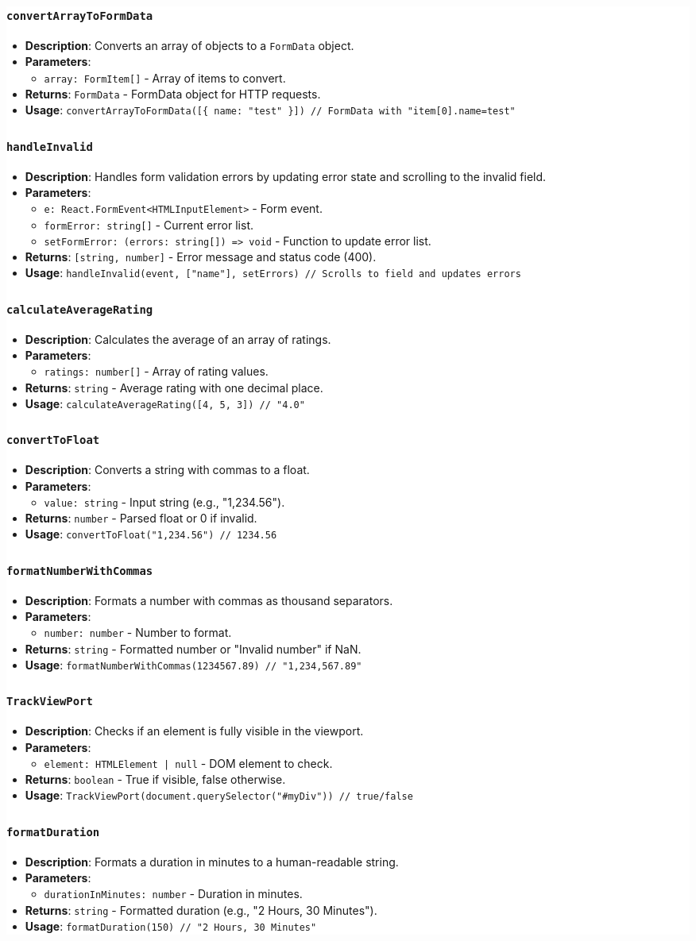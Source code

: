 ### `convertArrayToFormData`
- **Description**: Converts an array of objects to a `FormData` object.
- **Parameters**:
  - `array: FormItem[]` - Array of items to convert.
- **Returns**: `FormData` - FormData object for HTTP requests.
- **Usage**: `convertArrayToFormData([{ name: "test" }]) // FormData with "item[0].name=test"`

### `handleInvalid`
- **Description**: Handles form validation errors by updating error state and scrolling to the invalid field.
- **Parameters**:
  - `e: React.FormEvent<HTMLInputElement>` - Form event.
  - `formError: string[]` - Current error list.
  - `setFormError: (errors: string[]) => void` - Function to update error list.
- **Returns**: `[string, number]` - Error message and status code (400).
- **Usage**: `handleInvalid(event, ["name"], setErrors) // Scrolls to field and updates errors`

### `calculateAverageRating`
- **Description**: Calculates the average of an array of ratings.
- **Parameters**:
  - `ratings: number[]` - Array of rating values.
- **Returns**: `string` - Average rating with one decimal place.
- **Usage**: `calculateAverageRating([4, 5, 3]) // "4.0"`

### `convertToFloat`
- **Description**: Converts a string with commas to a float.
- **Parameters**:
  - `value: string` - Input string (e.g., "1,234.56").
- **Returns**: `number` - Parsed float or 0 if invalid.
- **Usage**: `convertToFloat("1,234.56") // 1234.56`

### `formatNumberWithCommas`
- **Description**: Formats a number with commas as thousand separators.
- **Parameters**:
  - `number: number` - Number to format.
- **Returns**: `string` - Formatted number or "Invalid number" if NaN.
- **Usage**: `formatNumberWithCommas(1234567.89) // "1,234,567.89"`

### `TrackViewPort`
- **Description**: Checks if an element is fully visible in the viewport.
- **Parameters**:
  - `element: HTMLElement | null` - DOM element to check.
- **Returns**: `boolean` - True if visible, false otherwise.
- **Usage**: `TrackViewPort(document.querySelector("#myDiv")) // true/false`

### `formatDuration`
- **Description**: Formats a duration in minutes to a human-readable string.
- **Parameters**:
  - `durationInMinutes: number` - Duration in minutes.
- **Returns**: `string` - Formatted duration (e.g., "2 Hours, 30 Minutes").
- **Usage**: `formatDuration(150) // "2 Hours, 30 Minutes"`
